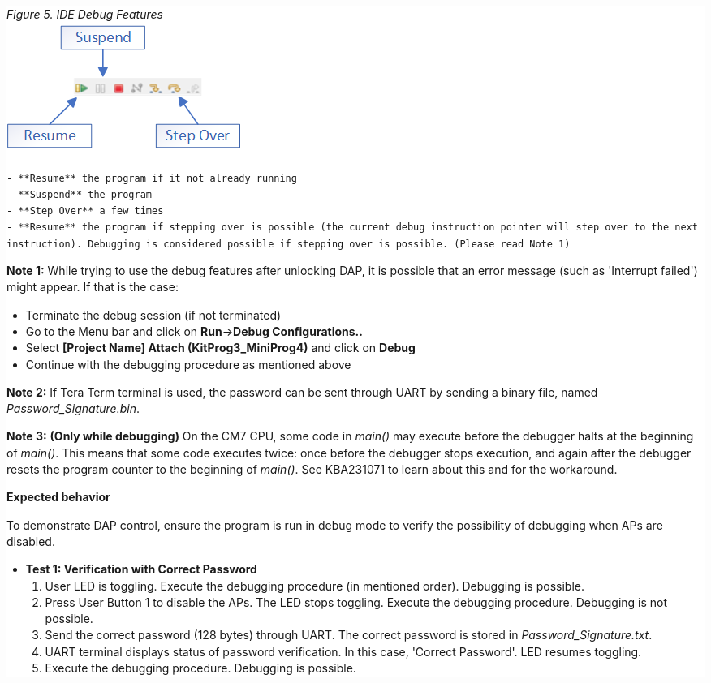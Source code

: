    *Figure 5. IDE Debug Features*<BR><img src="./images/Debugging_Tool_Options.png"/>

    - **Resume** the program if it not already running
    - **Suspend** the program
    - **Step Over** a few times
    - **Resume** the program if stepping over is possible (the current debug instruction pointer will step over to the next instruction). Debugging is considered possible if stepping over is possible. (Please read Note 1)

**Note 1:** While trying to use the debug features after unlocking DAP, it is possible that an error message (such as 'Interrupt failed') might appear. If that is the case:
- Terminate the debug session (if not terminated)
- Go to the Menu bar and click on **Run**->**Debug Configurations..**
- Select **[Project Name] Attach (KitProg3_MiniProg4)** and click on **Debug**
- Continue with the debugging procedure as mentioned above

**Note 2:** If Tera Term terminal is used, the password can be sent through UART by sending a binary file, named *Password_Signature.bin*.

**Note 3:** **(Only while debugging)** On the CM7 CPU, some code in *main()* may execute before the debugger halts at the beginning of *main()*. This means that some code executes twice: once before the debugger stops execution, and again after the debugger resets the program counter to the beginning of *main()*. See [KBA231071](https://community.cypress.com/docs/DOC-21143) to learn about this and for the workaround.

**Expected behavior**

To demonstrate DAP control, ensure the program is run in debug mode to verify the possibility of debugging when APs are disabled.

- **Test 1: Verification with Correct Password**
    1. User LED is toggling. Execute the debugging procedure (in mentioned order). Debugging is possible.
    2. Press User Button 1 to disable the APs. The LED stops toggling. Execute the debugging procedure. Debugging is not possible.
    3. Send the correct password (128 bytes) through UART. The correct password is stored in *Password_Signature.txt*.
    4. UART terminal displays status of password verification. In this case, 'Correct Password'. LED resumes toggling.
    5. Execute the debugging procedure. Debugging is possible.<BR>